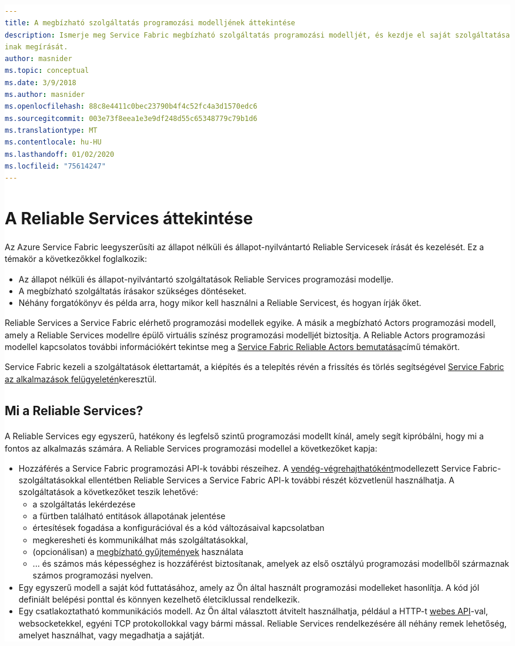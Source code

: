 ```yaml
---
title: A megbízható szolgáltatás programozási modelljének áttekintése
description: Ismerje meg Service Fabric megbízható szolgáltatás programozási modelljét, és kezdje el saját szolgáltatásainak megírását.
author: masnider
ms.topic: conceptual
ms.date: 3/9/2018
ms.author: masnider
ms.openlocfilehash: 88c8e4411c0bec23790b4f4c52fc4a3d1570edc6
ms.sourcegitcommit: 003e73f8eea1e3e9df248d55c65348779c79b1d6
ms.translationtype: MT
ms.contentlocale: hu-HU
ms.lasthandoff: 01/02/2020
ms.locfileid: "75614247"
---
```

# <a name="reliable-services-overview"></a>A Reliable Services áttekintése
Az Azure Service Fabric leegyszerűsíti az állapot nélküli és állapot-nyilvántartó Reliable Servicesek írását és kezelését. Ez a témakör a következőkkel foglalkozik:

* Az állapot nélküli és állapot-nyilvántartó szolgáltatások Reliable Services programozási modellje.
* A megbízható szolgáltatás írásakor szükséges döntéseket.
* Néhány forgatókönyv és példa arra, hogy mikor kell használni a Reliable Servicest, és hogyan írják őket.

Reliable Services a Service Fabric elérhető programozási modellek egyike. A másik a megbízható Actors programozási modell, amely a Reliable Services modellre épülő virtuális színész programozási modelljét biztosítja. A Reliable Actors programozási modellel kapcsolatos további információkért tekintse meg a [Service Fabric Reliable Actors bemutatása](service-fabric-reliable-actors-introduction.md)című témakört.

Service Fabric kezeli a szolgáltatások élettartamát, a kiépítés és a telepítés révén a frissítés és törlés segítségével [Service Fabric az alkalmazások felügyeletén](service-fabric-deploy-remove-applications.md)keresztül.

## <a name="what-are-reliable-services"></a>Mi a Reliable Services?
A Reliable Services egy egyszerű, hatékony és legfelső szintű programozási modellt kínál, amely segít kipróbálni, hogy mi a fontos az alkalmazás számára. A Reliable Services programozási modellel a következőket kapja:

* Hozzáférés a Service Fabric programozási API-k további részeihez. A [vendég-végrehajthatóként](service-fabric-guest-executables-introduction.md)modellezett Service Fabric-szolgáltatásokkal ellentétben Reliable Services a Service Fabric API-k további részét közvetlenül használhatja. A szolgáltatások a következőket teszik lehetővé:
  * a szolgáltatás lekérdezése
  * a fürtben található entitások állapotának jelentése
  * értesítések fogadása a konfigurációval és a kód változásaival kapcsolatban
  * megkeresheti és kommunikálhat más szolgáltatásokkal,
  * (opcionálisan) a [megbízható gyűjtemények](service-fabric-reliable-services-reliable-collections.md) használata
  * ... és számos más képességhez is hozzáférést biztosítanak, amelyek az első osztályú programozási modellből származnak számos programozási nyelven.
* Egy egyszerű modell a saját kód futtatásához, amely az Ön által használt programozási modelleket hasonlítja. A kód jól definiált belépési ponttal és könnyen kezelhető életciklussal rendelkezik.
* Egy csatlakoztatható kommunikációs modell. Az Ön által választott átvitelt használhatja, például a HTTP-t [webes API](service-fabric-reliable-services-communication-webapi.md)-val, websocketekkel, egyéni TCP protokollokkal vagy bármi mással. Reliable Services rendelkezésére áll néhány remek lehetőség, amelyet használhat, vagy megadhatja a sajátját.